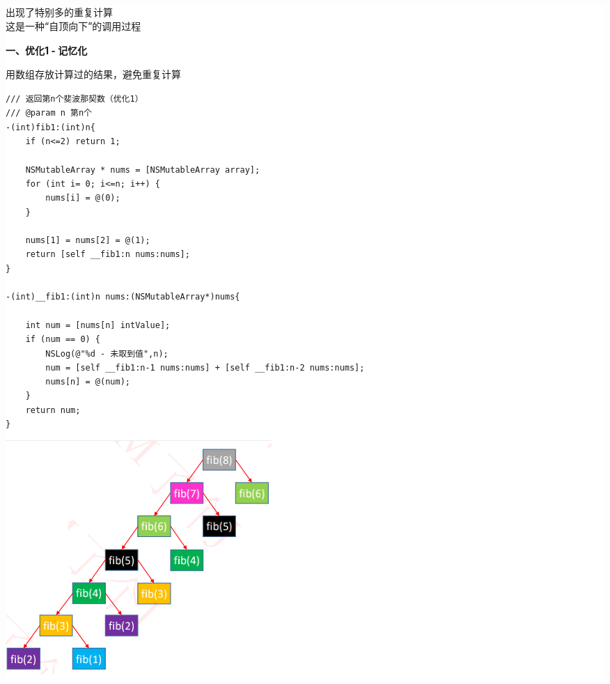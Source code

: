 出现了特别多的重复计算    
这是一种“自顶向下”的调用过程     


**一、优化1 - 记忆化**

用数组存放计算过的结果，避免重复计算  

```
/// 返回第n个斐波那契数（优化1）
/// @param n 第n个
-(int)fib1:(int)n{
    if (n<=2) return 1;
    
    NSMutableArray * nums = [NSMutableArray array];
    for (int i= 0; i<=n; i++) {
        nums[i] = @(0);
    }
   
    nums[1] = nums[2] = @(1);
    return [self __fib1:n nums:nums];
}

-(int)__fib1:(int)n nums:(NSMutableArray*)nums{
   
    int num = [nums[n] intValue];
    if (num == 0) {
        NSLog(@"%d - 未取到值",n);
        num = [self __fib1:n-1 nums:nums] + [self __fib1:n-2 nums:nums];
        nums[n] = @(num);
    }
    return num;
}
```

<img src="/images/DataStructurs2/recursion6.png" alt="img">
